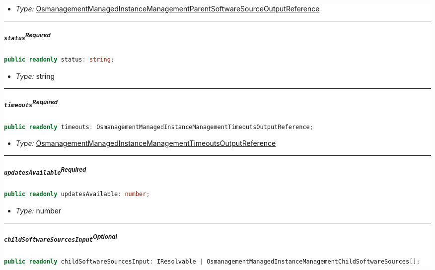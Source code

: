 - *Type:* <a href="#rhizo-co-terraform-provider-oci.osmanagementManagedInstanceManagement.OsmanagementManagedInstanceManagementParentSoftwareSourceOutputReference">OsmanagementManagedInstanceManagementParentSoftwareSourceOutputReference</a>

---

##### `status`<sup>Required</sup> <a name="status" id="rhizo-co-terraform-provider-oci.osmanagementManagedInstanceManagement.OsmanagementManagedInstanceManagement.property.status"></a>

```typescript
public readonly status: string;
```

- *Type:* string

---

##### `timeouts`<sup>Required</sup> <a name="timeouts" id="rhizo-co-terraform-provider-oci.osmanagementManagedInstanceManagement.OsmanagementManagedInstanceManagement.property.timeouts"></a>

```typescript
public readonly timeouts: OsmanagementManagedInstanceManagementTimeoutsOutputReference;
```

- *Type:* <a href="#rhizo-co-terraform-provider-oci.osmanagementManagedInstanceManagement.OsmanagementManagedInstanceManagementTimeoutsOutputReference">OsmanagementManagedInstanceManagementTimeoutsOutputReference</a>

---

##### `updatesAvailable`<sup>Required</sup> <a name="updatesAvailable" id="rhizo-co-terraform-provider-oci.osmanagementManagedInstanceManagement.OsmanagementManagedInstanceManagement.property.updatesAvailable"></a>

```typescript
public readonly updatesAvailable: number;
```

- *Type:* number

---

##### `childSoftwareSourcesInput`<sup>Optional</sup> <a name="childSoftwareSourcesInput" id="rhizo-co-terraform-provider-oci.osmanagementManagedInstanceManagement.OsmanagementManagedInstanceManagement.property.childSoftwareSourcesInput"></a>

```typescript
public readonly childSoftwareSourcesInput: IResolvable | OsmanagementManagedInstanceManagementChildSoftwareSources[];
```
